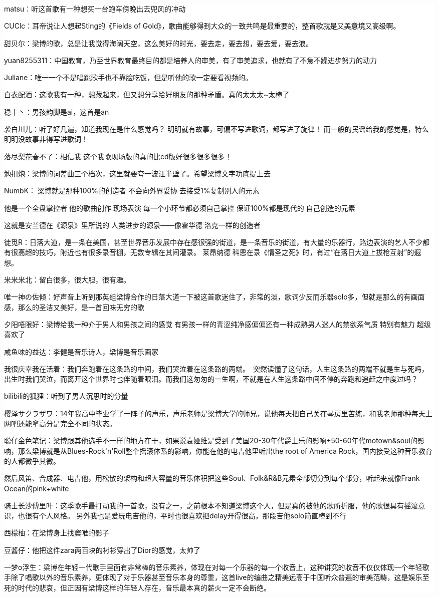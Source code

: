 matsu：听这首歌有一种想买一台跑车傍晚出去兜风的冲动

CUClc：耳帝说让人想起Sting的《Fields of Gold》，歌曲能够得到大众的一致共鸣是最重要的，整首歌就是又美意境又高级啊。

甜贝尔：梁博的歌，总是让我觉得海阔天空，这么美好的时光，要去走，要去想，要去爱，要去浪。

yuan8255311：中国教育，乃至世界教育最终目的都是培养人的审美，有了审美追求，也就有了不急不躁进步努力的动力

Juliane：唯一一个不是唱跳歌手也不靠脸吃饭，但是听他的歌一定要看视频的。

白衣配酒：这歌我有一种，想藏起来，但又想分享给好朋友的那种矛盾。真的太太太~太棒了

稳丨丶：男孩韵脚是ai，这首是an

袭白川儿：听了好几遍，知道我现在是什么感觉吗？ 明明就有故事，可偏不写进歌词，都写进了旋律！
而一般的民谣给我的感觉是，特么明明没故事非得写进歌词！

落尽梨花春不了：相信我 这个我歌现场版的真的比cd版好很多很多很多！


勉扣炮：梁博的词差曲三个档次，这里就要夸一波汪半壁了。希望梁博文字功底提上去 

NumbK：
梁博就是那种100%的创造者
不会向外界妥协
去接受1%复制别人的元素

他是一个全盘掌控者
他的歌曲创作 现场表演
每一个小环节都必须自己掌控
保证100%都是现代的 自己创造的元素

这就是安兰德在《源泉》里所说的
人类进步的源泉——像霍华德 洛克一样的创造者


徒觅R：日落大道，是一条在美国，甚至世界音乐发展中存在感很强的街道，是一条音乐的街道，有大量的乐器行，路边表演的艺人不少都有很高超的技巧，附近也有很多录音棚，无数专辑在其间灌录。
莱昂纳德 科恩在录《情圣之死》时，有过“在落日大道上拔枪互射”的遐想。

米米米北：留白很多，很大胆，很有趣。

唯一神の佐倾：好声音上听到那英组梁博合作的日落大道一下被这首歌迷住了，非常的淡，歌词少反而乐器solo多，但就是那么的有画面感，那么的圣洁又美好，是一首回味无穷的歌

夕阳唔限好：梁博给我一种介于男人和男孩之间的感觉 有男孩一样的青涩纯净感偏偏还有一种成熟男人迷人的禁欲系气质 特别有魅力 超级喜欢了

咸鱼味的益达：李健是音乐诗人，梁博是音乐画家

我很庆幸我在活着：我们奔跑着在这条路的中间，我们哭泣着在这条路的两端。　突然读懂了这句话，人生这条路的两端不就是生与死吗，出生时我们哭泣，而离开这个世界时也伴随着眼泪。而我们这匆匆的一生啊，不就是在人生这条路中间不停的奔跑和追赶之中度过吗？

bilibili的狐狸：听到了男人沉思时的分量

樱泽サクラザワ：14年我高中毕业学了一阵子的声乐，声乐老师是梁博大学的师兄，说他每天把自己关在琴房里苦练，和我老师那种每天上网吧还能拿高分是完全不同的状态。

聪仔金色笔记：梁博跟其他选手不一样的地方在于，如果说袁娅维是受到了美国20-30年代爵士乐的影响+50-60年代motown&soul的影响，那么梁博就是从Blues-Rock'n'Roll整个摇滚体系的影响，你能在他的电吉他里听出the root of America Rock，国内接受这种音乐教育的人都微乎其微。

然后风笛、合成器、电吉他，用松散的架构和超大容量的音乐体积把这些Soul、Folk&R&B元素全部切分到每个部分，听起来就像Frank Ocean的pink+white

骑士长沙傅里叶：这季歌手最打动我的一首歌，没有之一，之前根本不知道梁博这个人，但是真的被他的歌所折服，他的歌很具有摇滚意识，也很有个人风格。
另外我也是爱玩电吉他的，平时也很喜欢把delay开得很高，那段吉他solo简直棒到不行

西檬柚：在梁博身上找窦唯的影子

豆酱仔：他把这件zara两百块的衬衫穿出了Dior的感觉，太帅了

一梦o浮生：梁博在年轻一代歌手里面有非常棒的音乐素养，体现在对每一个乐器的每一个收音上，这种讲究的收音不仅仅体现一个年轻歌手除了唱歌以外的音乐素养，更体现了对于乐器甚至音乐本身的尊重，这首live的编曲之精美远高于中国听众普遍的审美范畴，这是娱乐至死的时代的悲哀，但正因有梁博这样的年轻人存在，音乐最本真的薪火一定不会断绝。
<p>